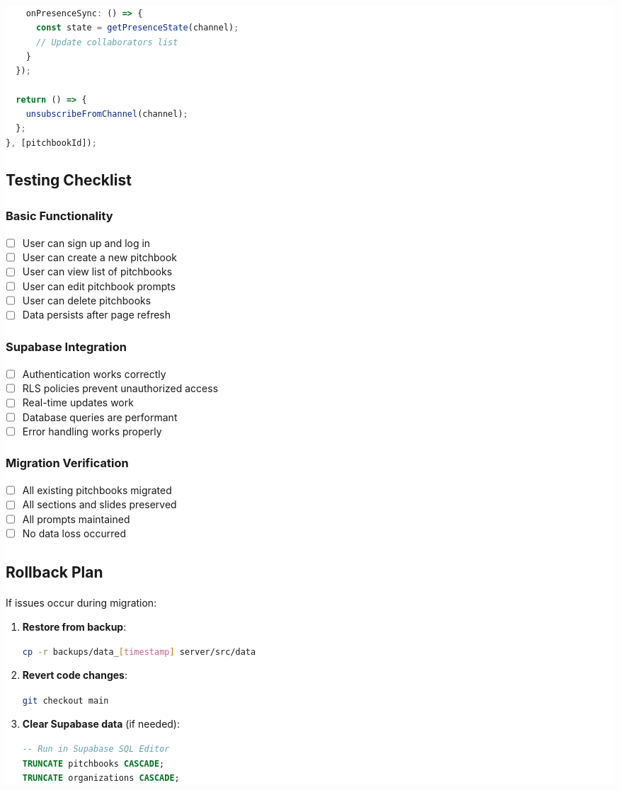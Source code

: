 ```javascript
    onPresenceSync: () => {
      const state = getPresenceState(channel);
      // Update collaborators list
    }
  });
  
  return () => {
    unsubscribeFromChannel(channel);
  };
}, [pitchbookId]);
```

## Testing Checklist

### Basic Functionality
- [ ] User can sign up and log in
- [ ] User can create a new pitchbook
- [ ] User can view list of pitchbooks
- [ ] User can edit pitchbook prompts
- [ ] User can delete pitchbooks
- [ ] Data persists after page refresh

### Supabase Integration
- [ ] Authentication works correctly
- [ ] RLS policies prevent unauthorized access
- [ ] Real-time updates work
- [ ] Database queries are performant
- [ ] Error handling works properly

### Migration Verification
- [ ] All existing pitchbooks migrated
- [ ] All sections and slides preserved
- [ ] All prompts maintained
- [ ] No data loss occurred

## Rollback Plan

If issues occur during migration:

1. **Restore from backup**:
   ```bash
   cp -r backups/data_[timestamp] server/src/data
   ```

2. **Revert code changes**:
   ```bash
   git checkout main
   ```

3. **Clear Supabase data** (if needed):
   ```sql
   -- Run in Supabase SQL Editor
   TRUNCATE pitchbooks CASCADE;
   TRUNCATE organizations CASCADE;
   ```
